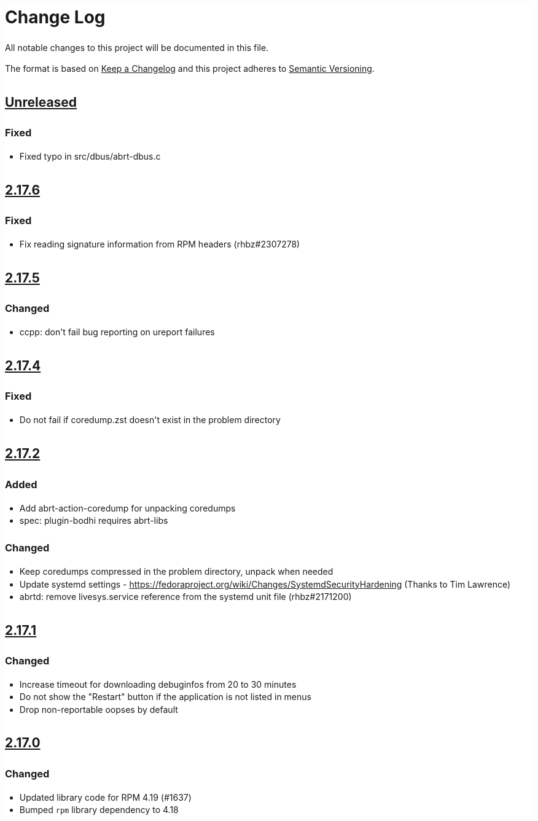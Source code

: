# Change Log
All notable changes to this project will be documented in this file.

The format is based on [Keep a Changelog](http://keepachangelog.com/)
and this project adheres to [Semantic Versioning](http://semver.org/).

## [Unreleased]
### Fixed
- Fixed typo in src/dbus/abrt-dbus.c

## [2.17.6]
### Fixed
- Fix reading signature information from RPM headers (rhbz#2307278)

## [2.17.5]
### Changed
- ccpp: don't fail bug reporting on ureport failures

## [2.17.4]
### Fixed
- Do not fail if coredump.zst doesn't exist in the problem directory

## [2.17.2]
### Added
- Add abrt-action-coredump for unpacking coredumps
- spec: plugin-bodhi requires abrt-libs

### Changed
- Keep coredumps compressed in the problem directory, unpack when needed
- Update systemd settings - https://fedoraproject.org/wiki/Changes/SystemdSecurityHardening (Thanks to Tim Lawrence)
- abrtd: remove livesys.service reference from the systemd unit file (rhbz#2171200)

## [2.17.1]
### Changed
- Increase timeout for downloading debuginfos from 20 to 30 minutes
- Do not show the "Restart" button if the application is not listed in menus
- Drop non-reportable oopses by default

## [2.17.0]
### Changed
- Updated library code for RPM 4.19 (#1637)
- Bumped `rpm` library dependency to 4.18


[Unreleased]: https://github.com/abrt/abrt/compare/2.17.6...HEAD
[2.17.6]: https://github.com/abrt/abrt/compare/2.17.5...2.17.6
[2.17.5]: https://github.com/abrt/abrt/compare/2.17.4...2.17.5
[2.17.4]: https://github.com/abrt/abrt/compare/2.17.2...2.17.4
[2.17.2]: https://github.com/abrt/abrt/compare/2.17.1...2.17.2
[2.17.1]: https://github.com/abrt/abrt/compare/2.17.0...2.17.1
[2.17.0]: https://github.com/abrt/abrt/compare/2.16.1...2.17.0
[2.16.1]: https://github.com/abrt/abrt/compare/2.16.0...2.16.1
[2.16.0]: https://github.com/abrt/abrt/compare/2.15.1...2.16.0
[2.15.1]: https://github.com/abrt/abrt/compare/2.15.0...2.15.1
[2.15.0]: https://github.com/abrt/abrt/compare/2.14.6...2.15.0
[2.14.6]: https://github.com/abrt/abrt/compare/2.14.5...2.14.6
[2.14.5]: https://github.com/abrt/abrt/compare/2.14.4...2.14.5
[2.14.4]: https://github.com/abrt/abrt/compare/2.14.3...2.14.4
[2.14.3]: https://github.com/abrt/abrt/compare/2.14.2...2.14.3
[2.14.2]: https://github.com/abrt/abrt/compare/2.14.1...2.14.2
[2.14.1]: https://github.com/abrt/abrt/compare/2.14.0...2.14.1
[2.14.0]: https://github.com/abrt/abrt/compare/2.13.0...2.14.0
[2.13.0]: https://github.com/abrt/abrt/compare/2.12.2...2.13.0
[2.12.2]: https://github.com/abrt/abrt/compare/2.12.1...2.12.2
[2.12.1]: https://github.com/abrt/abrt/compare/2.12.0...2.12.1
[2.12.0]: https://github.com/abrt/abrt/compare/2.11.1...2.12.0
[2.11.1]: https://github.com/abrt/abrt/compare/2.11.0...2.11.1
[2.11.0]: https://github.com/abrt/abrt/compare/2.10.10...2.11.0
[2.10.10]: https://github.com/abrt/abrt/compare/2.10.9...2.10.10
[2.10.9]: https://github.com/abrt/abrt/compare/2.10.8...2.10.9
[2.10.8]: https://github.com/abrt/abrt/compare/2.10.7...2.10.8
[2.10.7]: https://github.com/abrt/abrt/compare/2.10.6...2.10.7
[2.10.6]: https://github.com/abrt/abrt/compare/2.10.5...2.10.6
[2.10.5]: https://github.com/abrt/abrt/compare/2.10.4...2.10.5
[2.10.4]: https://github.com/abrt/abrt/compare/2.10.3...2.10.4
[2.10.3]: https://github.com/abrt/abrt/compare/2.10.2...2.10.3
[2.10.2]: https://github.com/abrt/abrt/compare/2.10.1...2.10.2
[2.10.1]: https://github.com/abrt/abrt/compare/2.10.0...2.10.1
[2.10.0]: https://github.com/abrt/abrt/compare/2.9.0...2.10.0